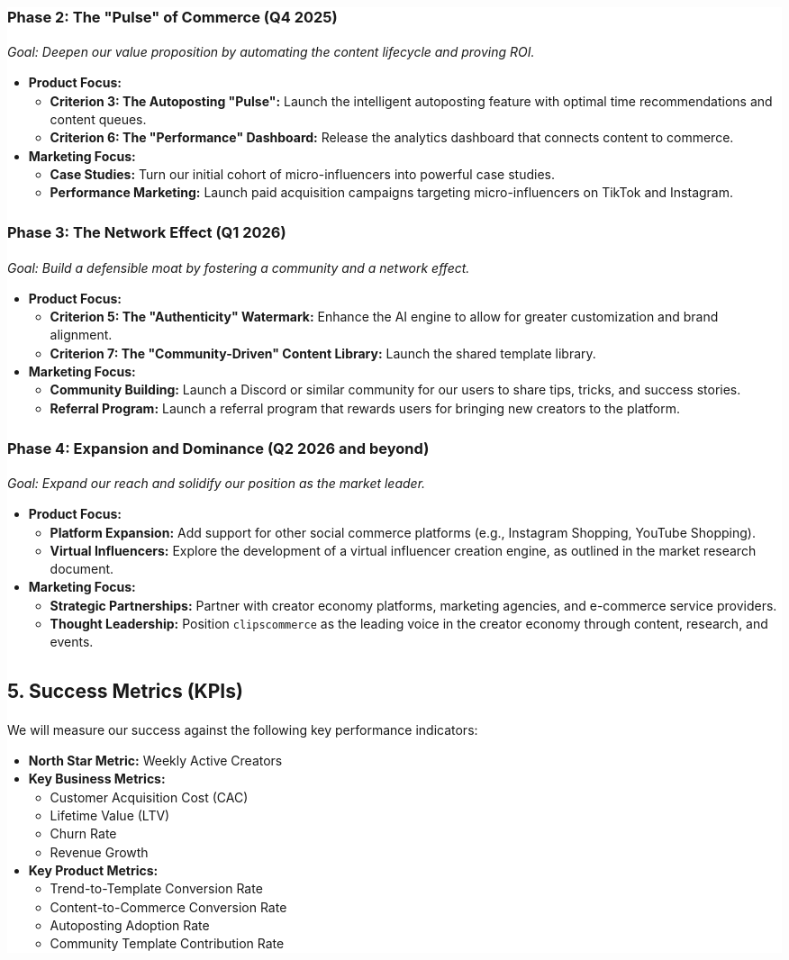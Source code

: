 ### Phase 2: The "Pulse" of Commerce (Q4 2025)

*Goal: Deepen our value proposition by automating the content lifecycle and proving ROI.*

*   **Product Focus:**
    *   **Criterion 3: The Autoposting "Pulse":** Launch the intelligent autoposting feature with optimal time recommendations and content queues.
    *   **Criterion 6: The "Performance" Dashboard:** Release the analytics dashboard that connects content to commerce.
*   **Marketing Focus:**
    *   **Case Studies:** Turn our initial cohort of micro-influencers into powerful case studies.
    *   **Performance Marketing:** Launch paid acquisition campaigns targeting micro-influencers on TikTok and Instagram.

### Phase 3: The Network Effect (Q1 2026)

*Goal: Build a defensible moat by fostering a community and a network effect.*

*   **Product Focus:**
    *   **Criterion 5: The "Authenticity" Watermark:** Enhance the AI engine to allow for greater customization and brand alignment.
    *   **Criterion 7: The "Community-Driven" Content Library:** Launch the shared template library.
*   **Marketing Focus:**
    *   **Community Building:** Launch a Discord or similar community for our users to share tips, tricks, and success stories.
    *   **Referral Program:** Launch a referral program that rewards users for bringing new creators to the platform.

### Phase 4: Expansion and Dominance (Q2 2026 and beyond)

*Goal: Expand our reach and solidify our position as the market leader.*

*   **Product Focus:**
    *   **Platform Expansion:** Add support for other social commerce platforms (e.g., Instagram Shopping, YouTube Shopping).
    *   **Virtual Influencers:** Explore the development of a virtual influencer creation engine, as outlined in the market research document.
*   **Marketing Focus:**
    *   **Strategic Partnerships:** Partner with creator economy platforms, marketing agencies, and e-commerce service providers.
    *   **Thought Leadership:** Position `clipscommerce` as the leading voice in the creator economy through content, research, and events.

## 5. Success Metrics (KPIs)

We will measure our success against the following key performance indicators:

*   **North Star Metric:** Weekly Active Creators
*   **Key Business Metrics:**
    *   Customer Acquisition Cost (CAC)
    *   Lifetime Value (LTV)
    *   Churn Rate
    *   Revenue Growth
*   **Key Product Metrics:**
    *   Trend-to-Template Conversion Rate
    *   Content-to-Commerce Conversion Rate
    *   Autoposting Adoption Rate
    *   Community Template Contribution Rate
